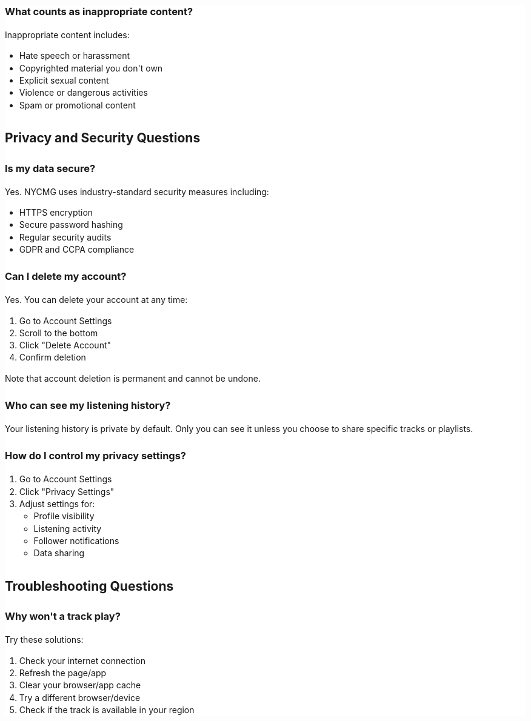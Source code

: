 ### What counts as inappropriate content?
Inappropriate content includes:
- Hate speech or harassment
- Copyrighted material you don't own
- Explicit sexual content
- Violence or dangerous activities
- Spam or promotional content

## Privacy and Security Questions

### Is my data secure?
Yes. NYCMG uses industry-standard security measures including:
- HTTPS encryption
- Secure password hashing
- Regular security audits
- GDPR and CCPA compliance

### Can I delete my account?
Yes. You can delete your account at any time:
1. Go to Account Settings
2. Scroll to the bottom
3. Click "Delete Account"
4. Confirm deletion

Note that account deletion is permanent and cannot be undone.

### Who can see my listening history?
Your listening history is private by default. Only you can see it unless you choose to share specific tracks or playlists.

### How do I control my privacy settings?
1. Go to Account Settings
2. Click "Privacy Settings"
3. Adjust settings for:
   - Profile visibility
   - Listening activity
   - Follower notifications
   - Data sharing

## Troubleshooting Questions

### Why won't a track play?
Try these solutions:
1. Check your internet connection
2. Refresh the page/app
3. Clear your browser/app cache
4. Try a different browser/device
5. Check if the track is available in your region
